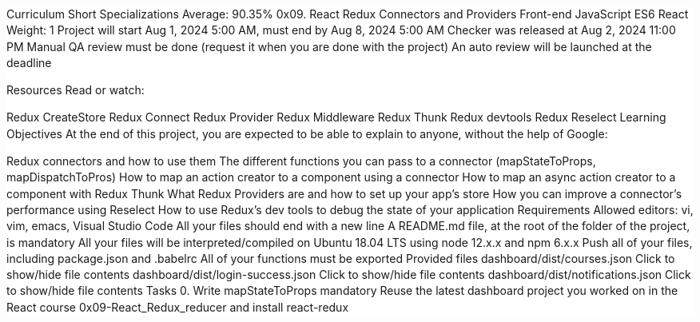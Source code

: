 
Curriculum
Short Specializations
Average: 90.35%
0x09. React Redux Connectors and Providers
Front-end
JavaScript
ES6
React
 Weight: 1
 Project will start Aug 1, 2024 5:00 AM, must end by Aug 8, 2024 5:00 AM
 Checker was released at Aug 2, 2024 11:00 PM
 Manual QA review must be done (request it when you are done with the project)
 An auto review will be launched at the deadline


Resources
Read or watch:

Redux CreateStore
Redux Connect
Redux Provider
Redux Middleware
Redux Thunk
Redux devtools
Redux Reselect
Learning Objectives
At the end of this project, you are expected to be able to explain to anyone, without the help of Google:

Redux connectors and how to use them
The different functions you can pass to a connector (mapStateToProps, mapDispatchToPros)
How to map an action creator to a component using a connector
How to map an async action creator to a component with Redux Thunk
What Redux Providers are and how to set up your app’s store
How you can improve a connector’s performance using Reselect
How to use Redux’s dev tools to debug the state of your application
Requirements
Allowed editors: vi, vim, emacs, Visual Studio Code
All your files should end with a new line
A README.md file, at the root of the folder of the project, is mandatory
All your files will be interpreted/compiled on Ubuntu 18.04 LTS using node 12.x.x and npm 6.x.x
Push all of your files, including package.json and .babelrc
All of your functions must be exported
Provided files
dashboard/dist/courses.json
Click to show/hide file contents
dashboard/dist/login-success.json
Click to show/hide file contents
dashboard/dist/notifications.json
Click to show/hide file contents
Tasks
0. Write mapStateToProps
mandatory
Reuse the latest dashboard project you worked on in the React course 0x09-React_Redux_reducer and install react-redux
